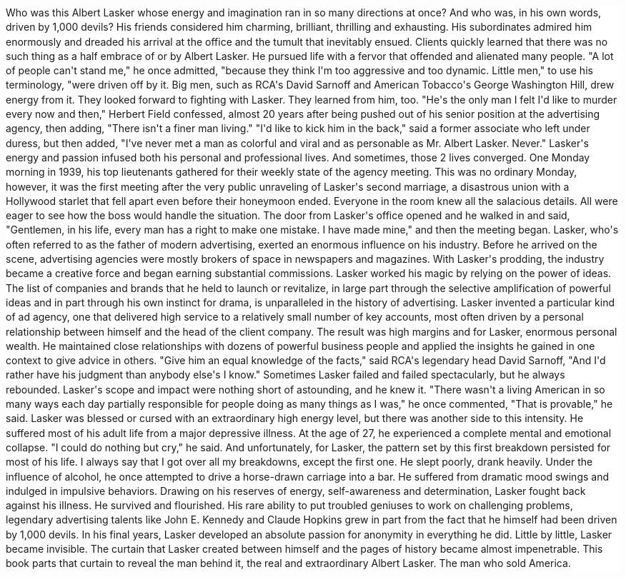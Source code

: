 Who was this Albert Lasker whose energy and imagination ran in so many directions at once? And who was, in his own words, driven by 1,000 devils? His friends considered him charming, brilliant, thrilling and exhausting. His subordinates admired him enormously and dreaded his arrival at the office and the tumult that inevitably ensued. Clients quickly learned that there was no such thing as a half embrace of or by Albert Lasker. He pursued life with a fervor that offended and alienated many people. "A lot of people can't stand me," he once admitted, "because they think I'm too aggressive and too dynamic. Little men," to use his terminology, "were driven off by it. Big men, such as RCA's David Sarnoff and American Tobacco's George Washington Hill, drew energy from it. They looked forward to fighting with Lasker. They learned from him, too. "He's the only man I felt I'd like to murder every now and then," Herbert Field confessed, almost 20 years after being pushed out of his senior position at the advertising agency, then adding, "There isn't a finer man living." "I'd like to kick him in the back," said a former associate who left under duress, but then added, "I've never met a man as colorful and viral and as personable as Mr. Albert Lasker. Never." Lasker's energy and passion infused both his personal and professional lives. And sometimes, those 2 lives converged. One Monday morning in 1939, his top lieutenants gathered for their weekly state of the agency meeting. This was no ordinary Monday, however, it was the first meeting after the very public unraveling of Lasker's second marriage, a disastrous union with a Hollywood starlet that fell apart even before their honeymoon ended. Everyone in the room knew all the salacious details. All were eager to see how the boss would handle the situation. The door from Lasker's office opened and he walked in and said, "Gentlemen, in his life, every man has a right to make one mistake. I have made mine," and then the meeting began. Lasker, who's often referred to as the father of modern advertising, exerted an enormous influence on his industry. Before he arrived on the scene, advertising agencies were mostly brokers of space in newspapers and magazines. With Lasker's prodding, the industry became a creative force and began earning substantial commissions. Lasker worked his magic by relying on the power of ideas. The list of companies and brands that he held to launch or revitalize, in large part through the selective amplification of powerful ideas and in part through his own instinct for drama, is unparalleled in the history of advertising. Lasker invented a particular kind of ad agency, one that delivered high service to a relatively small number of key accounts, most often driven by a personal relationship between himself and the head of the client company. The result was high margins and for Lasker, enormous personal wealth. He maintained close relationships with dozens of powerful business people and applied the insights he gained in one context to give advice in others. "Give him an equal knowledge of the facts," said RCA's legendary head David Sarnoff, "And I'd rather have his judgment than anybody else's I know." Sometimes Lasker failed and failed spectacularly, but he always rebounded. Lasker's scope and impact were nothing short of astounding, and he knew it. "There wasn't a living American in so many ways each day partially responsible for people doing as many things as I was," he once commented, "That is provable," he said. Lasker was blessed or cursed with an extraordinary high energy level, but there was another side to this intensity. He suffered most of his adult life from a major depressive illness. At the age of 27, he experienced a complete mental and emotional collapse. "I could do nothing but cry," he said. And unfortunately, for Lasker, the pattern set by this first breakdown persisted for most of his life. I always say that I got over all my breakdowns, except the first one. He slept poorly, drank heavily. Under the influence of alcohol, he once attempted to drive a horse-drawn carriage into a bar. He suffered from dramatic mood swings and indulged in impulsive behaviors. Drawing on his reserves of energy, self-awareness and determination, Lasker fought back against his illness. He survived and flourished. His rare ability to put troubled geniuses to work on challenging problems, legendary advertising talents like John E. Kennedy and Claude Hopkins grew in part from the fact that he himself had been driven by 1,000 devils. In his final years, Lasker developed an absolute passion for anonymity in everything he did. Little by little, Lasker became invisible. The curtain that Lasker created between himself and the pages of history became almost impenetrable. This book parts that curtain to reveal the man behind it, the real and extraordinary Albert Lasker. The man who sold America.
